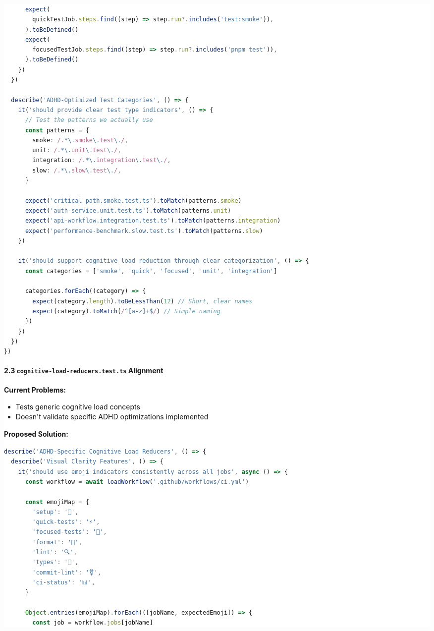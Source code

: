 ```typescript
      expect(
        quickTestJob.steps.find((step) => step.run?.includes('test:smoke')),
      ).toBeDefined()
      expect(
        focusedTestJob.steps.find((step) => step.run?.includes('pnpm test')),
      ).toBeDefined()
    })
  })

  describe('ADHD-Optimized Test Categories', () => {
    it('should provide clear test type indicators', () => {
      // Test the patterns we actually use
      const patterns = {
        smoke: /.*\.smoke\.test\./,
        unit: /.*\.unit\.test\./,
        integration: /.*\.integration\.test\./,
        slow: /.*\.slow\.test\./,
      }

      expect('critical-path.smoke.test.ts').toMatch(patterns.smoke)
      expect('auth-service.unit.test.ts').toMatch(patterns.unit)
      expect('api-workflow.integration.test.ts').toMatch(patterns.integration)
      expect('performance-benchmark.slow.test.ts').toMatch(patterns.slow)
    })

    it('should support cognitive load reduction through clear categorization', () => {
      const categories = ['smoke', 'quick', 'focused', 'unit', 'integration']

      categories.forEach((category) => {
        expect(category.length).toBeLessThan(12) // Short, clear names
        expect(category).toMatch(/^[a-z]+$/) // Simple naming
      })
    })
  })
})
```

#### 2.3 `cognitive-load-reducers.test.ts` Alignment

**Current Problems:**

- Tests generic cognitive load concepts
- Doesn't validate specific ADHD optimizations implemented

**Proposed Solution:**

```typescript
describe('ADHD-Specific Cognitive Load Reducers', () => {
  describe('Visual Clarity Features', () => {
    it('should use emoji indicators consistently across all jobs', async () => {
      const workflow = await loadWorkflow('.github/workflows/ci.yml')

      const emojiMap = {
        'setup': '🔧',
        'quick-tests': '⚡',
        'focused-tests': '🎯',
        'format': '💅',
        'lint': '🔍',
        'types': '🔧',
        'commit-lint': '⚧',
        'ci-status': '📊',
      }

      Object.entries(emojiMap).forEach(([jobName, expectedEmoji]) => {
        const job = workflow.jobs[jobName]
```